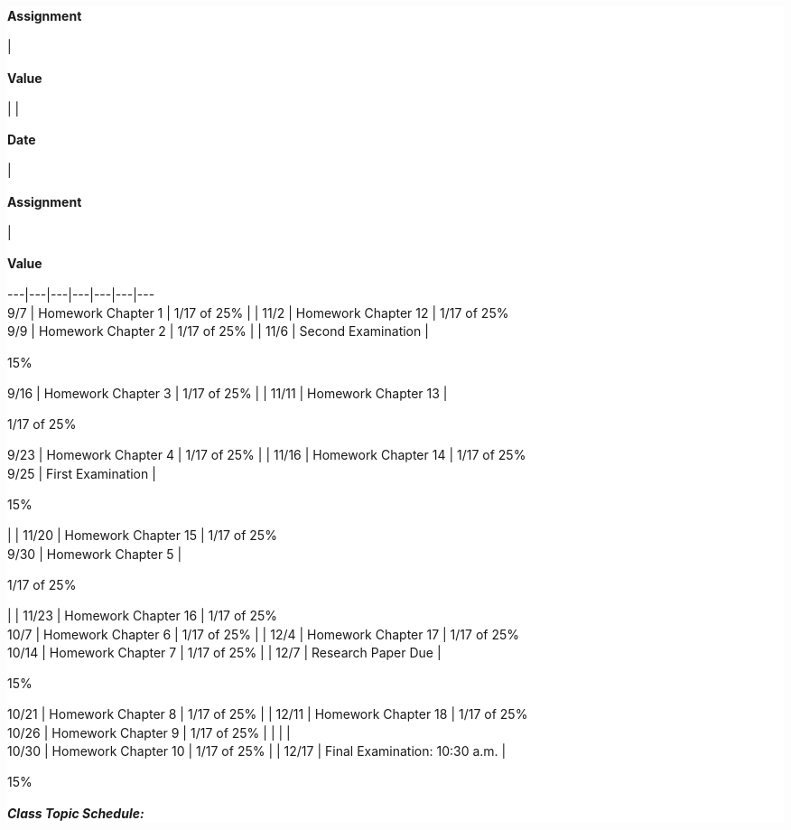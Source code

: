 **Assignment**

|

**Value**

|  |

**Date**

|

**Assignment**

|

**Value**  
  
---|---|---|---|---|---|---  
9/7 | Homework Chapter 1 | 1/17 of 25% |  | 11/2 | Homework Chapter 12 | 1/17
of 25%  
9/9 | Homework Chapter 2 | 1/17 of 25% |  | 11/6 | Second Examination |

15%  
  
9/16 | Homework Chapter 3 | 1/17 of 25% |  | 11/11 | Homework Chapter 13 |

1/17 of 25%  
  
9/23 | Homework Chapter 4 | 1/17 of 25% |  | 11/16 | Homework Chapter 14 |
1/17 of 25%  
9/25 | First Examination |

15%

|  | 11/20 | Homework Chapter 15 | 1/17 of 25%  
9/30 | Homework Chapter 5 |

1/17 of 25%

|  | 11/23 | Homework Chapter 16 | 1/17 of 25%  
10/7 | Homework Chapter 6 | 1/17 of 25% |  | 12/4 | Homework Chapter 17 | 1/17
of 25%  
10/14 | Homework Chapter 7 | 1/17 of 25% |  | 12/7 | Research Paper Due  |

15%  
  
10/21 | Homework Chapter 8 | 1/17 of 25% |  | 12/11 | Homework Chapter 18 |
1/17 of 25%  
10/26 | Homework Chapter 9 | 1/17 of 25% |  |  |  |  
10/30 | Homework Chapter 10 | 1/17 of 25% |  | 12/17 | Final Examination:
10:30 a.m. |

15%  
  
**_Class Topic Schedule:_**
